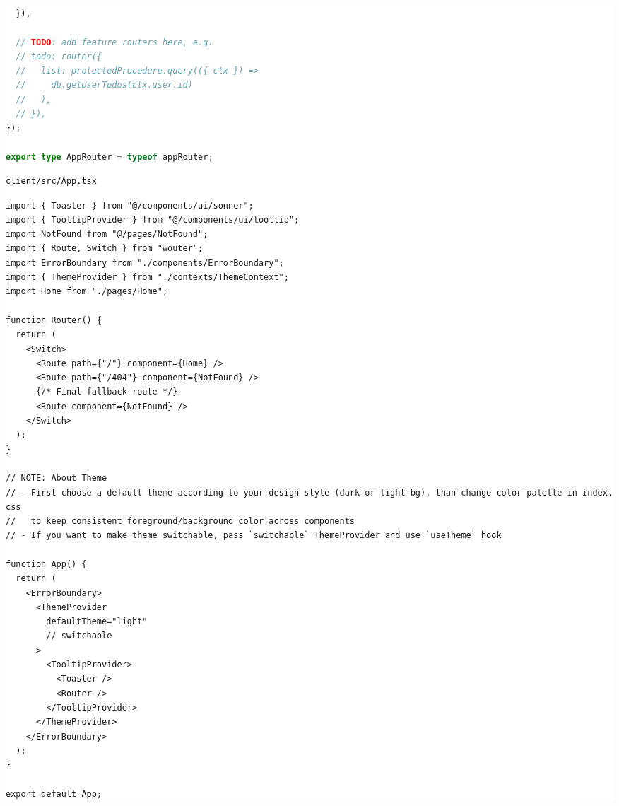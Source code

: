 ```ts
  }),

  // TODO: add feature routers here, e.g.
  // todo: router({
  //   list: protectedProcedure.query(({ ctx }) =>
  //     db.getUserTodos(ctx.user.id)
  //   ),
  // }),
});

export type AppRouter = typeof appRouter;
```

`client/src/App.tsx`
```tsx
import { Toaster } from "@/components/ui/sonner";
import { TooltipProvider } from "@/components/ui/tooltip";
import NotFound from "@/pages/NotFound";
import { Route, Switch } from "wouter";
import ErrorBoundary from "./components/ErrorBoundary";
import { ThemeProvider } from "./contexts/ThemeContext";
import Home from "./pages/Home";

function Router() {
  return (
    <Switch>
      <Route path={"/"} component={Home} />
      <Route path={"/404"} component={NotFound} />
      {/* Final fallback route */}
      <Route component={NotFound} />
    </Switch>
  );
}

// NOTE: About Theme
// - First choose a default theme according to your design style (dark or light bg), than change color palette in index.css
//   to keep consistent foreground/background color across components
// - If you want to make theme switchable, pass `switchable` ThemeProvider and use `useTheme` hook

function App() {
  return (
    <ErrorBoundary>
      <ThemeProvider
        defaultTheme="light"
        // switchable
      >
        <TooltipProvider>
          <Toaster />
          <Router />
        </TooltipProvider>
      </ThemeProvider>
    </ErrorBoundary>
  );
}

export default App;
```

